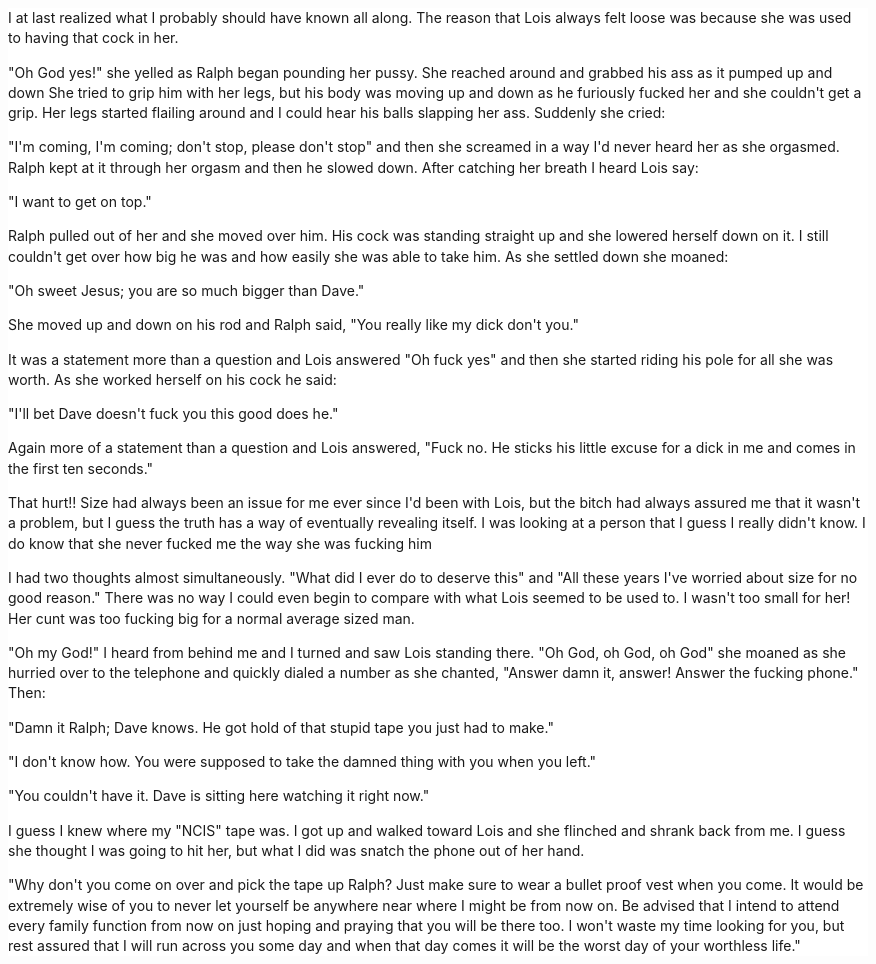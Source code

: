 I at last realized what I probably should have known all along. The reason that Lois always felt loose was because she was used to having that cock in her. 

"Oh God yes!" she yelled as Ralph began pounding her pussy. She reached around and grabbed his ass as it pumped up and down She tried to grip him with her legs, but his body was moving up and down as he furiously fucked her and she couldn't get a grip. Her legs started flailing around and I could hear his balls slapping her ass. Suddenly she cried: 

"I'm coming, I'm coming; don't stop, please don't stop" and then she screamed in a way I'd never heard her as she orgasmed. Ralph kept at it through her orgasm and then he slowed down. After catching her breath I heard Lois say: 

"I want to get on top." 

Ralph pulled out of her and she moved over him. His cock was standing straight up and she lowered herself down on it. I still couldn't get over how big he was and how easily she was able to take him. As she settled down she moaned: 

"Oh sweet Jesus; you are so much bigger than Dave." 

She moved up and down on his rod and Ralph said, "You really like my dick don't you." 

It was a statement more than a question and Lois answered "Oh fuck yes" and then she started riding his pole for all she was worth. As she worked herself on his cock he said: 

"I'll bet Dave doesn't fuck you this good does he." 

Again more of a statement than a question and Lois answered, "Fuck no. He sticks his little excuse for a dick in me and comes in the first ten seconds." 

That hurt!! Size had always been an issue for me ever since I'd been with Lois, but the bitch had always assured me that it wasn't a problem, but I guess the truth has a way of eventually revealing itself. I was looking at a person that I guess I really didn't know. I do know that she never fucked me the way she was fucking him 

I had two thoughts almost simultaneously. "What did I ever do to deserve this" and "All these years I've worried about size for no good reason." There was no way I could even begin to compare with what Lois seemed to be used to. I wasn't too small for her! Her cunt was too fucking big for a normal average sized man. 

"Oh my God!" I heard from behind me and I turned and saw Lois standing there. "Oh God, oh God, oh God" she moaned as she hurried over to the telephone and quickly dialed a number as she chanted, "Answer damn it, answer! Answer the fucking phone." Then: 

"Damn it Ralph; Dave knows. He got hold of that stupid tape you just had to make." 

"I don't know how. You were supposed to take the damned thing with you when you left." 

"You couldn't have it. Dave is sitting here watching it right now." 

I guess I knew where my "NCIS" tape was. I got up and walked toward Lois and she flinched and shrank back from me. I guess she thought I was going to hit her, but what I did was snatch the phone out of her hand. 

"Why don't you come on over and pick the tape up Ralph? Just make sure to wear a bullet proof vest when you come. It would be extremely wise of you to never let yourself be anywhere near where I might be from now on. Be advised that I intend to attend every family function from now on just hoping and praying that you will be there too. I won't waste my time looking for you, but rest assured that I will run across you some day and when that day comes it will be the worst day of your worthless life." 
